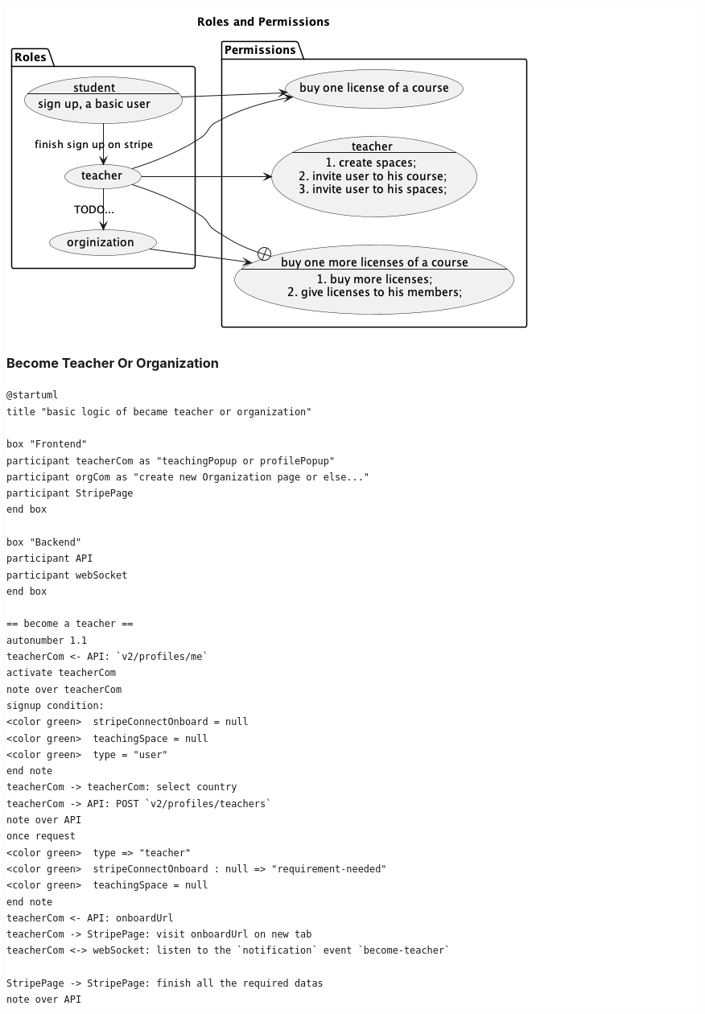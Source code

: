 ![图-4](./img/payment-6.png)  


### Become Teacher Or Organization
```plantuml
@startuml
title "basic logic of became teacher or organization"

box "Frontend"
participant teacherCom as "teachingPopup or profilePopup"
participant orgCom as "create new Organization page or else..."
participant StripePage
end box

box "Backend"
participant API
participant webSocket
end box

== become a teacher ==
autonumber 1.1
teacherCom <- API: `v2/profiles/me`
activate teacherCom
note over teacherCom
signup condition:
<color green>  stripeConnectOnboard = null
<color green>  teachingSpace = null
<color green>  type = "user"
end note
teacherCom -> teacherCom: select country
teacherCom -> API: POST `v2/profiles/teachers`
note over API
once request
<color green>  type => "teacher"
<color green>  stripeConnectOnboard : null => "requirement-needed"
<color green>  teachingSpace = null
end note
teacherCom <- API: onboardUrl
teacherCom -> StripePage: visit onboardUrl on new tab
teacherCom <-> webSocket: listen to the `notification` event `become-teacher`

StripePage -> StripePage: finish all the required datas
note over API
```